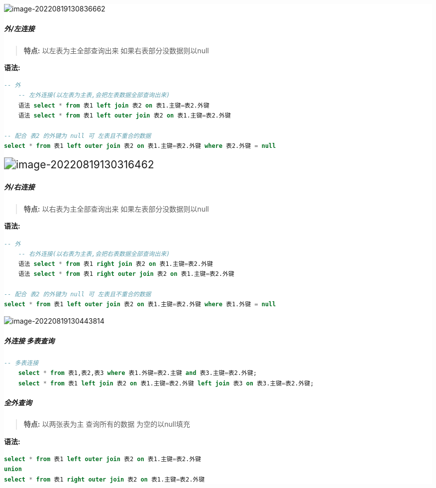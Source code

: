 ![image-20220819130836662](https://apaiimages.oss-cn-guangzhou.aliyuncs.com/MD/image-20220819125858951.png)

##### 外/左连接

> **特点:** 以左表为主全部查询出来 如果右表部分没数据则以null

**语法:**

```sql
-- 外
	-- 左外连接(以左表为主表,会把左表数据全部查询出来)
	语法 select * from 表1 left join 表2 on 表1.主键=表2.外键
	语法 select * from 表1 left outer join 表2 on 表1.主键=表2.外键
	
-- 配合 表2 的外键为 null 可 左表且不重合的数据
select * from 表1 left outer join 表2 on 表1.主键=表2.外键 where 表2.外键 = null
```

<img src="https://apaiimages.oss-cn-guangzhou.aliyuncs.com/MD/image-20220819130316462.png" alt="image-20220819130316462" style="zoom:150%;" />

##### 外/右连接

> **特点:** 以右表为主全部查询出来 如果左表部分没数据则以null

**语法:**

```sql
-- 外
	-- 右外连接(以右表为主表,会把右表数据全部查询出来)
	语法 select * from 表1 right join 表2 on 表1.主键=表2.外键
	语法 select * from 表1 right outer join 表2 on 表1.主键=表2.外键
	
-- 配合 表2 的外键为 null 可 左表且不重合的数据
select * from 表1 left outer join 表2 on 表1.主键=表2.外键 where 表1.外键 = null
```

![image-20220819130443814](https://apaiimages.oss-cn-guangzhou.aliyuncs.com/MD/image-20220819130443814.png)

##### 外连接 多表查询

```sql
-- 多表连接
	select * from 表1,表2,表3 where 表1.外键=表2.主键 and 表3.主键=表2.外键;
	select * from 表1 left join 表2 on 表1.主键=表2.外键 left join 表3 on 表3.主键=表2.外键;
```



##### 全外查询

> **特点:** 以两张表为主 查询所有的数据 为空的以null填充

**语法:**

```sql
select * from 表1 left outer join 表2 on 表1.主键=表2.外键
union
select * from 表1 right outer join 表2 on 表1.主键=表2.外键
```
